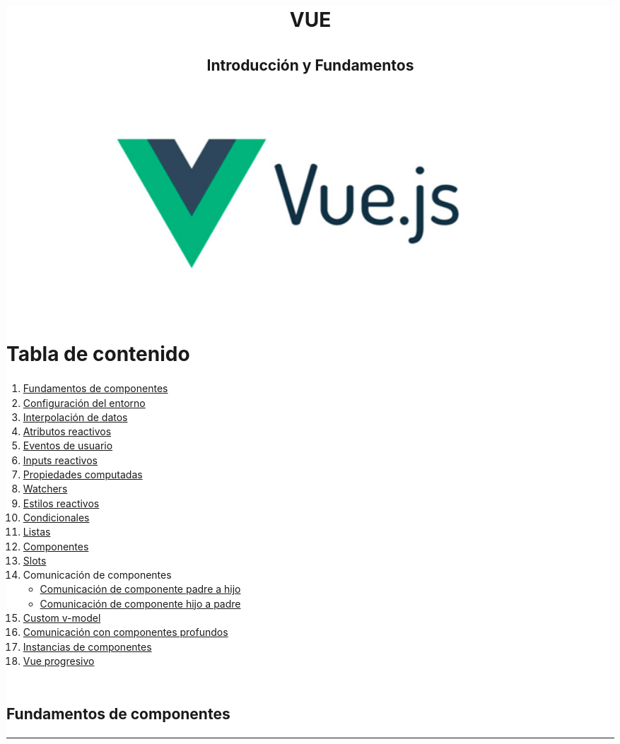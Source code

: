 <div align="center">
  <h1>VUE </h1>
  <h2>Introducción y Fundamentos</h2>
</div>
<div align="center" style="margin-top:20px;"> 
  <img src="img_readme/logo_vue.jpg" width="100%" title="logo_vue" alt="logo_vue">
</div>

<div style="margin-bottom:50px;"></div>

# Tabla de contenido
1. [Fundamentos de componentes](#fundamentos-de-componentes)
2. [Configuración del entorno](#configuración-del-entorno)
3. [Interpolación de datos](#interpolación-de-datos)
4. [Atributos reactivos](#atributos-reactivos)
5. [Eventos de usuario](#eventos-de-usuario)
6. [Inputs reactivos](#inputs-reactivos)
7. [Propiedades computadas](#propiedades-computadas)
8. [Watchers](#watchers)
9. [Estilos reactivos](#estilos-reactivos)
10. [Condicionales](#condicionales)
11. [Listas](#listas)
12. [Componentes](#componentes)
13. [Slots](#slots)
14. Comunicación de componentes
    - [Comunicación de componente padre a hijo ](#comunicación-de-componente-padre-a-hijo)
    - [Comunicación de componente hijo a padre](#comunicación-de-componente-hijo-a-padre)
15. [Custom v-model](#custom-v-model)
16. [Comunicación con componentes profundos](#comunicación-con-componentes-profundos)
17. [Instancias de componentes](#instancias-de-componentes)
18. [Vue progresivo](#vue-progresivo)


<div style="margin-bottom:50px;"></div>

## Fundamentos de componentes
---
